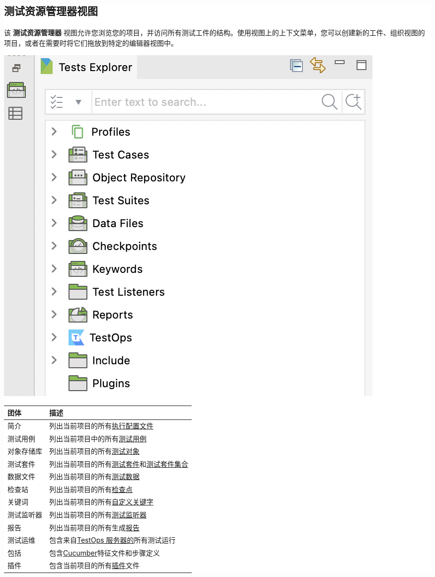 ## 测试资源管理器视图

该 **测试资源管理器** 视图允许您浏览您的项目，并访问所有测试工件的结构。使用视图上的上下文菜单，您可以创建新的工件、组织视图的项目，或者在需要时将它们拖放到特定的编辑器视图中。

![avatar](../imgs/ln/img-002-23.png)

| 团体       | 描述                                                         |
| :--------- | :----------------------------------------------------------- |
| 简介       | 列出当前项目的所有[执行配置文件](https://docs.katalon.com/x/xAHR) |
| 测试用例   | 列出当前项目中的所有[测试用例](https://docs.katalon.com/display/KD/Manual+View) |
| 对象存储库 | 列出当前项目的所有[测试对象](https://docs.katalon.com/display/KD/Manage+Test+Object) |
| 测试套件   | 列出当前项目的所有[测试套件](https://docs.katalon.com/display/KD/Execute+a+test+suite)和[测试套件集合](https://docs.katalon.com/display/KD/Execute+a+test+suite+collection) |
| 数据文件   | 列出当前项目的所有[测试数据](https://docs.katalon.com/display/KD/Manage+Test+Data) |
| 检查站     | 列出当前项目的所有[检查点](https://docs.katalon.com/katalon-studio/docs/manage-checkpoints.html) |
| 关键词     | 列出当前项目的所有[自定义关键字](https://docs.katalon.com/display/KD/Introduction+to+Custom+Keywords) |
| 测试监听器 | 列出当前项目的所有[测试监听器](https://docs.katalon.com/katalon-studio/docs/fixtures-listeners.html#test-listeners-test-hooks) |
| 报告       | 列出当前项目的所有生成[报告](https://docs.katalon.com/display/KD/Test+Report) |
| 测试运维   | 包含来自[TestOps 服务器的](https://testops.katalon.io/)所有测试运行 |
| 包括       | 包含[Cucumber](https://docs.katalon.com/x/wRDR)特征文件和步骤定义 |
| 插件       | 包含当前项目的所有[插件](https://docs.katalon.com/katalon-studio/docs/kse-use-plugins.html#introduction-to-plugins)文件 |
